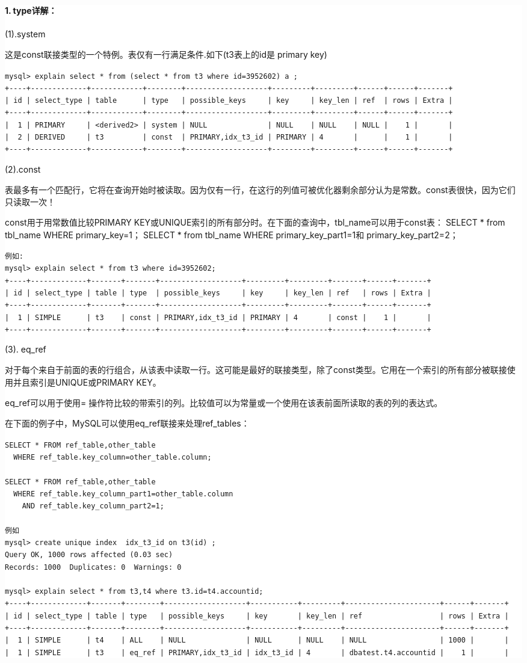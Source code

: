 #### 1. type详解：
(1).system

这是const联接类型的一个特例。表仅有一行满足条件.如下(t3表上的id是 primary key)
```
mysql> explain select * from (select * from t3 where id=3952602) a ;
+----+-------------+------------+--------+-------------------+---------+---------+------+------+-------+
| id | select_type | table      | type   | possible_keys     | key     | key_len | ref  | rows | Extra |
+----+-------------+------------+--------+-------------------+---------+---------+------+------+-------+
|  1 | PRIMARY     | <derived2> | system | NULL              | NULL    | NULL    | NULL |    1 |       |
|  2 | DERIVED     | t3         | const  | PRIMARY,idx_t3_id | PRIMARY | 4       |      |    1 |       |
+----+-------------+------------+--------+-------------------+---------+---------+------+------+-------+
```
(2).const

表最多有一个匹配行，它将在查询开始时被读取。因为仅有一行，在这行的列值可被优化器剩余部分认为是常数。const表很快，因为它们只读取一次！

const用于用常数值比较PRIMARY KEY或UNIQUE索引的所有部分时。在下面的查询中，tbl_name可以用于const表：
SELECT * from tbl_name WHERE primary_key=1；
SELECT * from tbl_name WHERE primary_key_part1=1和 primary_key_part2=2；
```
例如:
mysql> explain select * from t3 where id=3952602;
+----+-------------+-------+-------+-------------------+---------+---------+-------+------+-------+
| id | select_type | table | type  | possible_keys     | key     | key_len | ref   | rows | Extra |
+----+-------------+-------+-------+-------------------+---------+---------+-------+------+-------+
|  1 | SIMPLE      | t3    | const | PRIMARY,idx_t3_id | PRIMARY | 4       | const |    1 |       |
+----+-------------+-------+-------+-------------------+---------+---------+-------+------+-------+
```

(3). eq_ref

对于每个来自于前面的表的行组合，从该表中读取一行。这可能是最好的联接类型，除了const类型。它用在一个索引的所有部分被联接使用并且索引是UNIQUE或PRIMARY KEY。

eq_ref可以用于使用= 操作符比较的带索引的列。比较值可以为常量或一个使用在该表前面所读取的表的列的表达式。

在下面的例子中，MySQL可以使用eq_ref联接来处理ref_tables：
```
SELECT * FROM ref_table,other_table
  WHERE ref_table.key_column=other_table.column;

SELECT * FROM ref_table,other_table
  WHERE ref_table.key_column_part1=other_table.column
    AND ref_table.key_column_part2=1;

例如
mysql> create unique index  idx_t3_id on t3(id) ;
Query OK, 1000 rows affected (0.03 sec)
Records: 1000  Duplicates: 0  Warnings: 0

mysql> explain select * from t3,t4 where t3.id=t4.accountid;
+----+-------------+-------+--------+-------------------+-----------+---------+----------------------+------+-------+
| id | select_type | table | type   | possible_keys     | key       | key_len | ref                  | rows | Extra |
+----+-------------+-------+--------+-------------------+-----------+---------+----------------------+------+-------+
|  1 | SIMPLE      | t4    | ALL    | NULL              | NULL      | NULL    | NULL                 | 1000 |       |
|  1 | SIMPLE      | t3    | eq_ref | PRIMARY,idx_t3_id | idx_t3_id | 4       | dbatest.t4.accountid |    1 |       |
```
